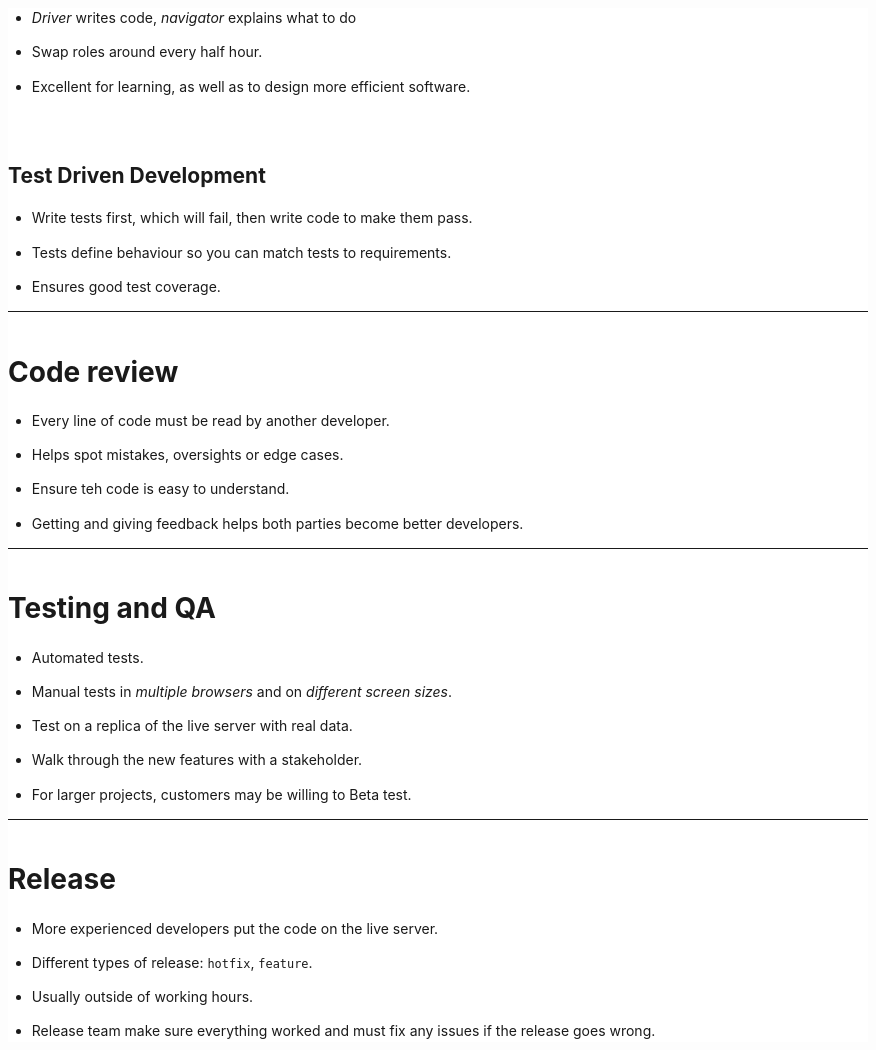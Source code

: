 - *Driver* writes code, *navigator* explains what to do

- Swap roles around every half hour.

- Excellent for learning, as well as to design more efficient software.

<br />

## Test Driven Development

- Write tests first, which will fail, then write code to make them pass.

- Tests define behaviour so you can match tests to requirements.

- Ensures good test coverage.



---

# Code review

- Every line of code must be read by another developer.

- Helps spot mistakes, oversights or edge cases.

- Ensure teh code is easy to understand.

- Getting and giving feedback helps both parties become better developers.



---

# Testing and QA

- Automated tests.

- Manual tests in *multiple browsers* and on *different screen sizes*.

- Test on a replica of the live server with real data.

- Walk through the new features with a stakeholder.

- For larger projects, customers may be willing to Beta test.



---

# Release

- More experienced developers put the code on the live server.

- Different types of release: `hotfix`, `feature`.

- Usually outside of working hours.

- Release team make sure everything worked and must fix any issues if the release goes wrong.
